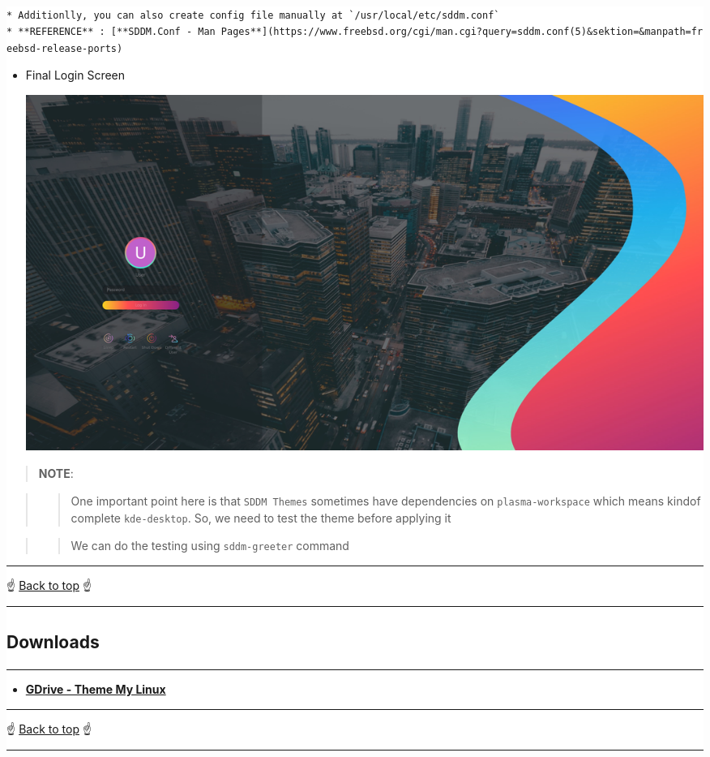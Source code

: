     * Additionlly, you can also create config file manually at `/usr/local/etc/sddm.conf`
    * **REFERENCE** : [**SDDM.Conf - Man Pages**](https://www.freebsd.org/cgi/man.cgi?query=sddm.conf(5)&sektion=&manpath=freebsd-release-ports)

* Final Login Screen

    ![](screenshots/22.png)

> **NOTE**:

>> One important point here is that `SDDM Themes` sometimes have dependencies on `plasma-workspace` which means kindof complete `kde-desktop`. So, we need to test the theme before applying it

>> We can do the testing using `sddm-greeter` command

---

<div class='page'/>
☝️ <a href="#">Back to top</a> ☝️

---

## **Downloads**

---

* [**GDrive - Theme My Linux**](https://drive.google.com/file/d/1H6HeyhuTgSNxh5pMXrJl77Zk0p2ktNGU/view?usp=sharing)

---

<div class='page'/>
☝️ <a href="#">Back to top</a> ☝️

---
